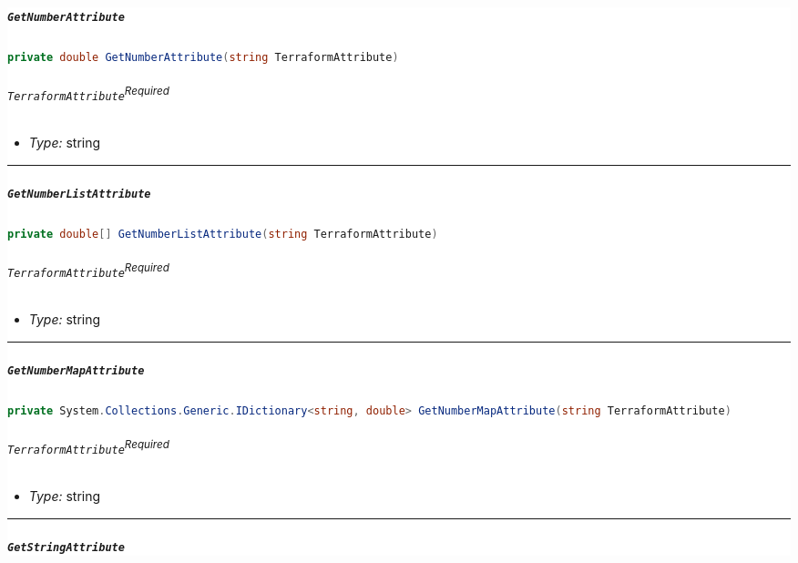 ##### `GetNumberAttribute` <a name="GetNumberAttribute" id="@cdktf/provider-cloudflare.dataCloudflareRateLimit.DataCloudflareRateLimitActionOutputReference.getNumberAttribute"></a>

```csharp
private double GetNumberAttribute(string TerraformAttribute)
```

###### `TerraformAttribute`<sup>Required</sup> <a name="TerraformAttribute" id="@cdktf/provider-cloudflare.dataCloudflareRateLimit.DataCloudflareRateLimitActionOutputReference.getNumberAttribute.parameter.terraformAttribute"></a>

- *Type:* string

---

##### `GetNumberListAttribute` <a name="GetNumberListAttribute" id="@cdktf/provider-cloudflare.dataCloudflareRateLimit.DataCloudflareRateLimitActionOutputReference.getNumberListAttribute"></a>

```csharp
private double[] GetNumberListAttribute(string TerraformAttribute)
```

###### `TerraformAttribute`<sup>Required</sup> <a name="TerraformAttribute" id="@cdktf/provider-cloudflare.dataCloudflareRateLimit.DataCloudflareRateLimitActionOutputReference.getNumberListAttribute.parameter.terraformAttribute"></a>

- *Type:* string

---

##### `GetNumberMapAttribute` <a name="GetNumberMapAttribute" id="@cdktf/provider-cloudflare.dataCloudflareRateLimit.DataCloudflareRateLimitActionOutputReference.getNumberMapAttribute"></a>

```csharp
private System.Collections.Generic.IDictionary<string, double> GetNumberMapAttribute(string TerraformAttribute)
```

###### `TerraformAttribute`<sup>Required</sup> <a name="TerraformAttribute" id="@cdktf/provider-cloudflare.dataCloudflareRateLimit.DataCloudflareRateLimitActionOutputReference.getNumberMapAttribute.parameter.terraformAttribute"></a>

- *Type:* string

---

##### `GetStringAttribute` <a name="GetStringAttribute" id="@cdktf/provider-cloudflare.dataCloudflareRateLimit.DataCloudflareRateLimitActionOutputReference.getStringAttribute"></a>
